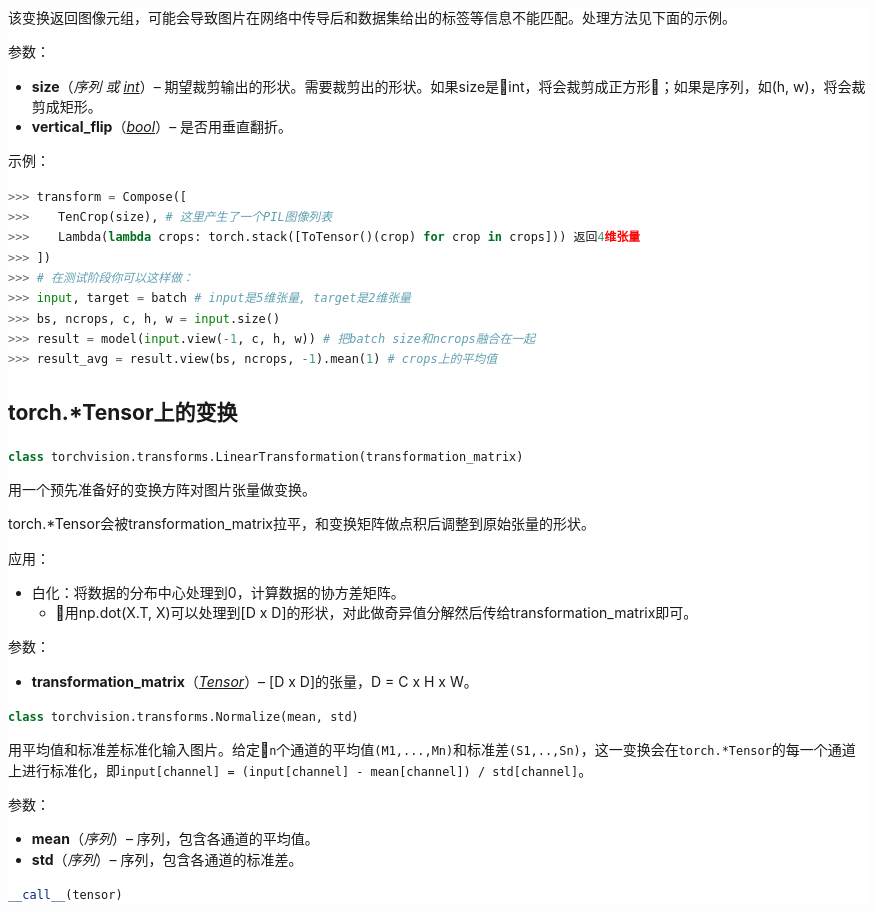 该变换返回图像元组，可能会导致图片在网络中传导后和数据集给出的标签等信息不能匹配。处理方法见下面的示例。

 
参数： 

*   **size**（_序列_ _或_ [_int_](https://docs.python.org/3/library/functions.html#int "(in Python v3.7)")）– 期望裁剪输出的形状。需要裁剪出的形状。如果size是int，将会裁剪成正方形；如果是序列，如(h, w)，将会裁剪成矩形。
*   **vertical_flip**（[_bool_](https://docs.python.org/3/library/functions.html#bool "(in Python v3.7)")）– 是否用垂直翻折。

示例：

```py
>>> transform = Compose([
>>>    TenCrop(size), # 这里产生了一个PIL图像列表
>>>    Lambda(lambda crops: torch.stack([ToTensor()(crop) for crop in crops])) 返回4维张量
>>> ])
>>> # 在测试阶段你可以这样做：
>>> input, target = batch # input是5维张量, target是2维张量
>>> bs, ncrops, c, h, w = input.size()
>>> result = model(input.view(-1, c, h, w)) # 把batch size和ncrops融合在一起
>>> result_avg = result.view(bs, ncrops, -1).mean(1) # crops上的平均值

```

## torch.*Tensor上的变换

```py
class torchvision.transforms.LinearTransformation(transformation_matrix)
```

用一个预先准备好的变换方阵对图片张量做变换。

torch.*Tensor会被transformation_matrix拉平，和变换矩阵做点积后调整到原始张量的形状。

应用：

- 白化：将数据的分布中心处理到0，计算数据的协方差矩阵。
   - 用np.dot(X.T, X)可以处理到[D x D]的形状，对此做奇异值分解然后传给transformation_matrix即可。

 
参数：

*   **transformation_matrix**（[_Tensor_](../tensors.html#torch.Tensor "torch.Tensor")）– [D x D]的张量，D = C x H x W。

```py
class torchvision.transforms.Normalize(mean, std)
```

用平均值和标准差标准化输入图片。给定`n`个通道的平均值`(M1,...,Mn)`和标准差`(S1,..,Sn)`，这一变换会在`torch.*Tensor`的每一个通道上进行标准化，即`input[channel] = (input[channel] - mean[channel]) / std[channel]`。


参数： 

*   **mean**（_序列_）– 序列，包含各通道的平均值。
*   **std**（_序列_）– 序列，包含各通道的标准差。

```py
__call__(tensor)
```
 
